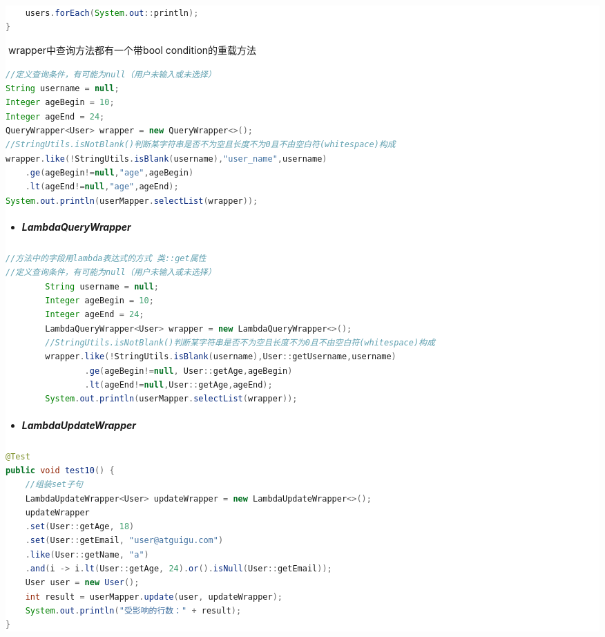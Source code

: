 ```java
	users.forEach(System.out::println);
}
```


​	wrapper中查询方法都有一个带bool condition的重载方法

```java
//定义查询条件，有可能为null（用户未输入或未选择）
String username = null;
Integer ageBegin = 10;
Integer ageEnd = 24;
QueryWrapper<User> wrapper = new QueryWrapper<>();
//StringUtils.isNotBlank()判断某字符串是否不为空且长度不为0且不由空白符(whitespace)构成
wrapper.like(!StringUtils.isBlank(username),"user_name",username)
    .ge(ageBegin!=null,"age",ageBegin)
    .lt(ageEnd!=null,"age",ageEnd);
System.out.println(userMapper.selectList(wrapper));
```

* ##### LambdaQueryWrapper

```java
//方法中的字段用lambda表达式的方式 类::get属性
//定义查询条件，有可能为null（用户未输入或未选择）
        String username = null;
        Integer ageBegin = 10;
        Integer ageEnd = 24;
        LambdaQueryWrapper<User> wrapper = new LambdaQueryWrapper<>();
        //StringUtils.isNotBlank()判断某字符串是否不为空且长度不为0且不由空白符(whitespace)构成
        wrapper.like(!StringUtils.isBlank(username),User::getUsername,username)
                .ge(ageBegin!=null, User::getAge,ageBegin)
                .lt(ageEnd!=null,User::getAge,ageEnd);
        System.out.println(userMapper.selectList(wrapper));
```

* ##### LambdaUpdateWrapper

```java
@Test
public void test10() {
    //组装set子句
    LambdaUpdateWrapper<User> updateWrapper = new LambdaUpdateWrapper<>();
    updateWrapper
    .set(User::getAge, 18)
    .set(User::getEmail, "user@atguigu.com")
    .like(User::getName, "a")
    .and(i -> i.lt(User::getAge, 24).or().isNull(User::getEmail)); 
    User user = new User();
    int result = userMapper.update(user, updateWrapper);
    System.out.println("受影响的行数：" + result);
}
```


